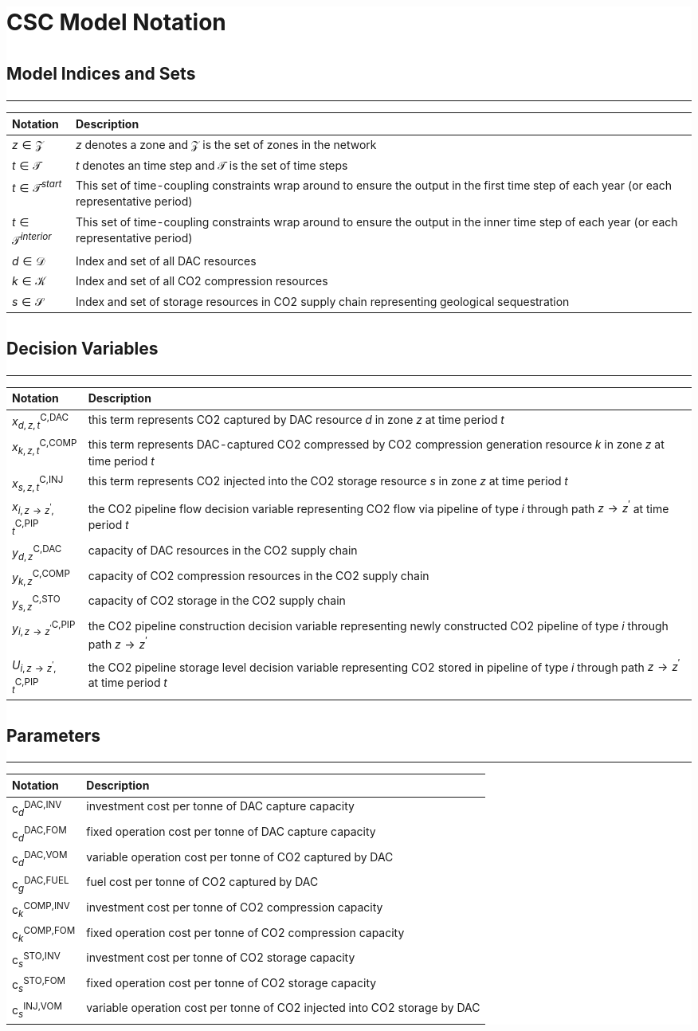 # CSC Model Notation

## Model Indices and Sets
---
|**Notation** | **Description**|
| :------------ | :-----------|
|$z \in \mathcal{Z}$ | $z$ denotes a zone and $\mathcal{Z}$ is the set of zones in the network|
|$t \in \mathcal{T}$ | $t$ denotes an time step and $\mathcal{T}$ is the set of time steps|
|$t \in \mathcal{T}^{start}$|This set of time-coupling constraints wrap around to ensure the output in the first time step of each year (or each representative period)|
|$t \in \mathcal{T}^{interior}$|This set of time-coupling constraints wrap around to ensure the output in the inner time step of each year (or each representative period)|
|$d \in \mathcal{D}$ | Index and set of all DAC  resources|
|$k \in \mathcal{K}$ | Index and set of all CO2 compression resources|
|$s \in \mathcal{S}$ | Index and set of storage resources in CO2 supply chain representing geological sequestration|

## Decision Variables
---
|**Notation** | **Description**|
| :------------ | :-----------|
|$x_{d,z,t}^{\textrm{C,DAC}}$| this term represents CO2 captured by DAC resource $d$ in zone $z$ at time period $t$|
|$x_{k,z,t}^{\textrm{C,COMP}}$| this term represents DAC-captured CO2 compressed by CO2 compression generation resource $k$ in zone $z$ at time period $t$|
|$x_{s,z,t}^{\textrm{C,INJ}}$| this term represents CO2 injected into the CO2 storage resource $s$ in zone $z$ at time period $t$|
|$x_{i,z \rightarrow z^{\prime},t}^{\textrm{C,PIP}}$|the CO2 pipeline flow decision variable representing CO2 flow via pipeline of type $i$ through path $z \rightarrow z^{\prime}$ at time period $t$|
|$y_{d,z}^{\textrm{C,DAC}}$| capacity of DAC resources in the CO2 supply chain|
|$y_{k,z}^{\textrm{C,COMP}}$| capacity of CO2 compression resources in the CO2 supply chain|
|$y_{s,z}^{\textrm{C,STO}}$|  capacity of CO2 storage in the CO2 supply chain|
|$y_{i,z \rightarrow z^{\prime}}^{\textrm{C,PIP}}$|the CO2 pipeline construction decision variable representing newly constructed CO2 pipeline of type $i$ through path $z \rightarrow z^{\prime}$|
|$U_{i,z \rightarrow z^{\prime},t}^{\textrm{C,PIP}}$|the CO2 pipeline storage level decision variable representing CO2 stored in pipeline of type $i$ through path $z \rightarrow z^{\prime}$ at time period $t$|

## Parameters
---

|**Notation** | **Description**|
| :------------ | :-----------|
|$\textrm{c}_{d}^{\textrm{DAC,INV}}$| investment cost per tonne of DAC capture capacity|
|$\textrm{c}_{d}^{\textrm{DAC,FOM}}$| fixed operation cost per tonne of DAC capture capacity|
|$\textrm{c}_{d}^{\textrm{DAC,VOM}}$| variable operation cost per tonne of CO2 captured by DAC|
|$\textrm{c}_{g}^{\textrm{DAC,FUEL}}$| fuel cost per tonne of CO2 captured by DAC|
|$\textrm{c}_{k}^{\textrm{COMP,INV}}$| investment cost per tonne of CO2 compression capacity|
|$\textrm{c}_{k}^{\textrm{COMP,FOM}}$| fixed operation cost per tonne of CO2 compression capacity|
|$\textrm{c}_{s}^{\textrm{STO,INV}}$| investment cost per tonne of CO2 storage capacity|
|$\textrm{c}_{s}^{\textrm{STO,FOM}}$| fixed operation cost per tonne of CO2 storage capacity|
|$\textrm{c}_{s}^{\textrm{INJ,VOM}}$| variable operation cost per tonne of CO2 injected into CO2 storage by DAC|